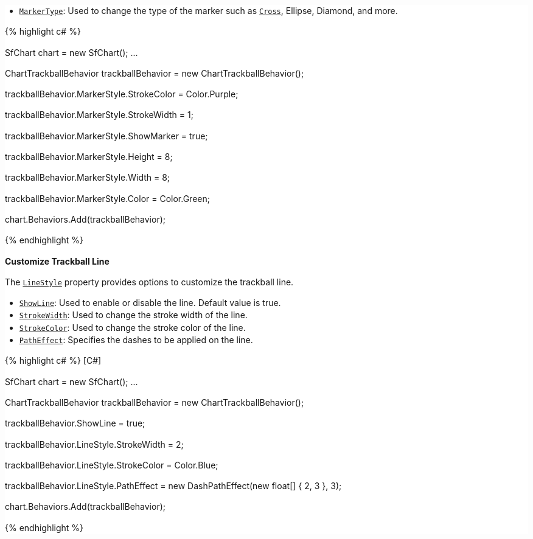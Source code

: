 * [`MarkerType`](https://help.syncfusion.com/cr/xamarin-android/Com.Syncfusion.Charts.ChartTrackballMarkerStyle.html#Com_Syncfusion_Charts_ChartTrackballMarkerStyle_MarkerType): Used to change the type of the marker such as [`Cross`](https://help.syncfusion.com/cr/xamarin-android/Com.Syncfusion.Charts.MarkerType.html), Ellipse, Diamond, and more.

{% highlight c# %} 

SfChart chart = new SfChart();
...

ChartTrackballBehavior trackballBehavior = new ChartTrackballBehavior();

trackballBehavior.MarkerStyle.StrokeColor = Color.Purple;

trackballBehavior.MarkerStyle.StrokeWidth = 1;

trackballBehavior.MarkerStyle.ShowMarker = true;

trackballBehavior.MarkerStyle.Height = 8;

trackballBehavior.MarkerStyle.Width = 8;

trackballBehavior.MarkerStyle.Color = Color.Green;

chart.Behaviors.Add(trackballBehavior);

{% endhighlight %}

**Customize Trackball Line**

The [`LineStyle`](https://help.syncfusion.com/cr/xamarin-android/Com.Syncfusion.Charts.ChartTrackballBehavior.html#Com_Syncfusion_Charts_ChartTrackballBehavior_LineStyle) property provides options to customize the trackball line.

* [`ShowLine`](https://help.syncfusion.com/cr/xamarin-android/Com.Syncfusion.Charts.ChartTrackballBehavior.html#Com_Syncfusion_Charts_ChartTrackballBehavior_ShowLine): Used to enable or disable the line. Default value is true.
* [`StrokeWidth`](https://help.syncfusion.com/cr/xamarin-android/Com.Syncfusion.Charts.ChartLineStyle.html#Com_Syncfusion_Charts_ChartLineStyle_StrokeWidth): Used to change the stroke width of the line.
* [`StrokeColor`](https://help.syncfusion.com/cr/xamarin-android/Com.Syncfusion.Charts.ChartLineStyle.html#Com_Syncfusion_Charts_ChartLineStyle_StrokeColor): Used to change the stroke color of the line.
* [`PathEffect`](https://help.syncfusion.com/cr/xamarin-android/Com.Syncfusion.Charts.ChartLineStyle.html#Com_Syncfusion_Charts_ChartLineStyle_PathEffect): Specifies the dashes to be applied on the line.

{% highlight c# %} 
[C#]

SfChart chart = new SfChart();
...

ChartTrackballBehavior trackballBehavior = new ChartTrackballBehavior();

trackballBehavior.ShowLine = true;
     
trackballBehavior.LineStyle.StrokeWidth = 2;
     
trackballBehavior.LineStyle.StrokeColor = Color.Blue;

trackballBehavior.LineStyle.PathEffect = new DashPathEffect(new float[] { 2, 3 }, 3);

chart.Behaviors.Add(trackballBehavior);

{% endhighlight %}
